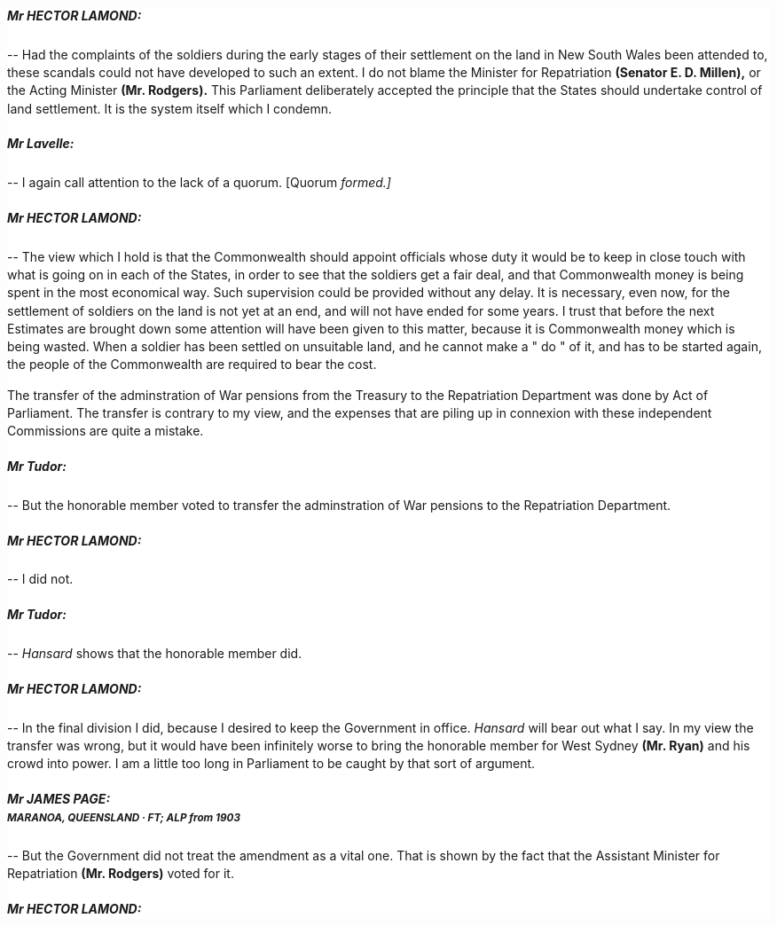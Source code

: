 ##### Mr HECTOR LAMOND:

-- Had the complaints of the soldiers during the early stages of their settlement on the land in New South Wales been attended to, these scandals could not have developed to such an extent. I do not blame the Minister for Repatriation  **(Senator E. D. Millen),**  or the Acting Minister  **(Mr. Rodgers).**  This Parliament deliberately accepted the principle that the States should undertake control of land settlement. It is the system itself which I condemn. 

##### Mr Lavelle:

-- I again call attention to the lack of a quorum. [Quorum  *formed.]* 

##### Mr HECTOR LAMOND:

-- The view which I hold is that the Commonwealth should appoint officials whose duty it would be to keep in close touch with what is going on in each of the States, in order to see that the soldiers get a fair deal, and that Commonwealth money is being spent in the most economical way. Such supervision could be provided without any delay. It is necessary, even now, for the settlement of soldiers on the land is not yet at an end, and will not have ended for some years. I trust that before the next Estimates are brought down some attention will have been given to this matter, because it is Commonwealth money which is being wasted. When a soldier has been settled on unsuitable land, and he cannot make a " do " of it, and has to be started again, the people of the Commonwealth are required to bear the cost. 

The transfer of the adminstration of War pensions from the Treasury to the Repatriation Department was done by Act of Parliament. The transfer is contrary to my view, and the expenses that are piling up in connexion with these independent Commissions are quite a mistake. 

##### Mr Tudor:

-- But the honorable member voted to transfer the adminstration of War pensions to the Repatriation Department. 

##### Mr HECTOR LAMOND:

-- I did not. 

##### Mr Tudor:

--  *Hansard*  shows that the honorable member did. 

##### Mr HECTOR LAMOND:

-- In the final division I did, because I desired to keep the Government in office.  *Hansard*  will bear out what I say. In my view the transfer was wrong, but it would have been infinitely worse to bring the honorable member for West Sydney  **(Mr. Ryan)**  and his crowd into power. I am a little too long in Parliament to be caught by that sort of argument. 

##### Mr JAMES PAGE:<br><small class="text-muted">MARANOA, QUEENSLAND &middot; FT; ALP from 1903</small>

-- But the Government did not treat the amendment as a vital one. That is shown by the fact that the Assistant Minister for Repatriation  **(Mr. Rodgers)**  voted for it. 

##### Mr HECTOR LAMOND:
